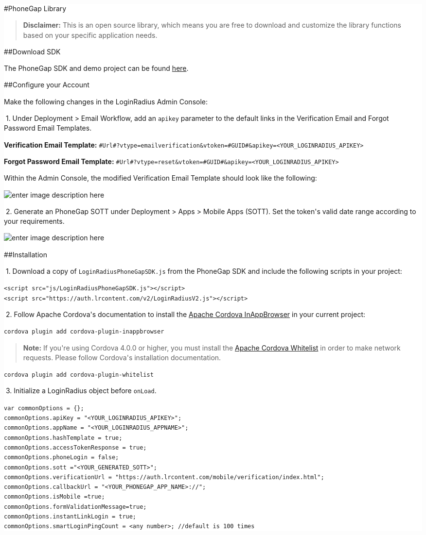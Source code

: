 #PhoneGap Library

> **Disclaimer:** This is an open source library, which means you are free to download and customize the library functions based on your specific application needs.

##Download SDK

The PhoneGap SDK and demo project can be found [here](https://github.com/LoginRadius/phonegap-sdk).

##Configure your Account

Make the following changes in the LoginRadius Admin Console:

&nbsp;1. Under Deployment > Email Workflow, add an `apikey` parameter to the default links in the Verification Email and Forgot Password Email Templates.

**Verification Email Template:** `#Url#?vtype=emailverification&vtoken=#GUID#&apikey=<YOUR_LOGINRADIUS_APIKEY>`

**Forgot Password Email Template:** `#Url#?vtype=reset&vtoken=#GUID#&apikey=<YOUR_LOGINRADIUS_APIKEY>`

Within the Admin Console, the modified Verification Email Template should look like the following:

![enter image description here](https://apidocs.lrcontent.com/images/Standard-Login---LoginRadius-User-Dashboard-1_182075e91f53c054924.30640909.png "Email template")

&nbsp;2. Generate an PhoneGap SOTT under Deployment > Apps > Mobile Apps (SOTT). Set the token's valid date range according to your requirements.

![enter image description here](https://apidocs.lrcontent.com/images/Apps---LoginRadius-User-Dashboard_311005e91f625756406.03332066.png "Mobile Apps(SOTT)")

##Installation

&nbsp;1. Download a copy of `LoginRadiusPhoneGapSDK.js` from the PhoneGap SDK and include the following scripts in your project:

```
<script src="js/LoginRadiusPhoneGapSDK.js"></script>
<script src="https://auth.lrcontent.com/v2/LoginRadiusV2.js"></script>
```

&nbsp;2. Follow Apache Cordova's documentation to install the [Apache Cordova InAppBrowser](https://cordova.apache.org/docs/en/10.x/reference/cordova-plugin-inappbrowser/index.html#installation) in your current project:

```
cordova plugin add cordova-plugin-inappbrowser
```

> **Note:** If you're using Cordova 4.0.0 or higher, you must install the [Apache Cordova Whitelist](https://cordova.apache.org/docs/en/8.x/reference/cordova-plugin-whitelist/index.html#page-toc-source) in order to make network requests. Please follow Cordova's installation documentation.

```
cordova plugin add cordova-plugin-whitelist
```

&nbsp;3. Initialize a LoginRadius object before `onLoad`.

```
var commonOptions = {};
commonOptions.apiKey = "<YOUR_LOGINRADIUS_APIKEY>";
commonOptions.appName = "<YOUR_LOGINRADIUS_APPNAME>";
commonOptions.hashTemplate = true;
commonOptions.accessTokenResponse = true;
commonOptions.phoneLogin = false;
commonOptions.sott ="<YOUR_GENERATED_SOTT>";
commonOptions.verificationUrl = "https://auth.lrcontent.com/mobile/verification/index.html";
commonOptions.callbackUrl = "<YOUR_PHONEGAP_APP_NAME>://";
commonOptions.isMobile =true;
commonOptions.formValidationMessage=true;
commonOptions.instantLinkLogin = true;
commonOptions.smartLoginPingCount = <any number>; //default is 100 times
```